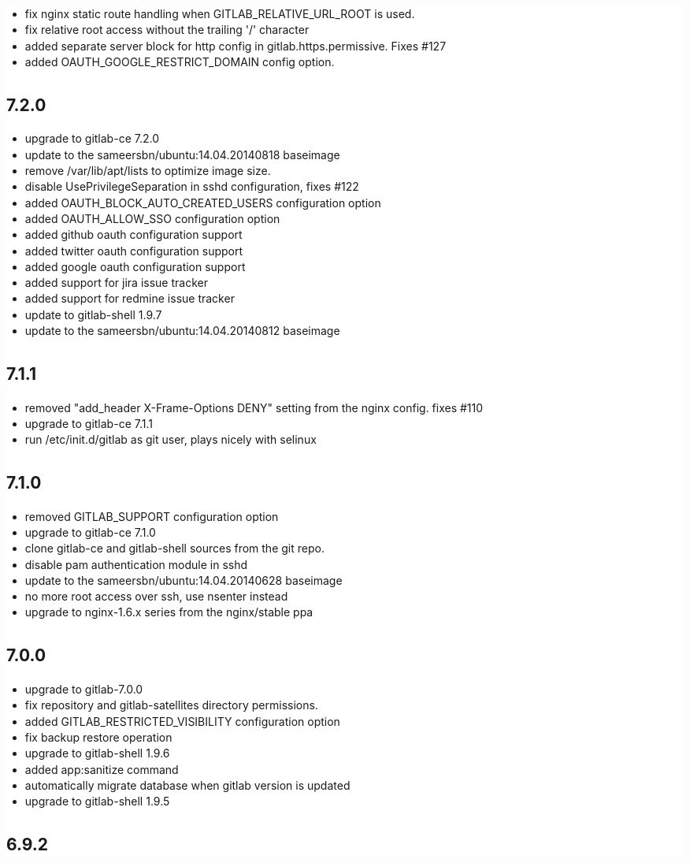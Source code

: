 - fix nginx static route handling when GITLAB_RELATIVE_URL_ROOT is used.
- fix relative root access without the trailing '/' character
- added separate server block for http config in gitlab.https.permissive. Fixes #127
- added OAUTH_GOOGLE_RESTRICT_DOMAIN config option.

## 7.2.0

- upgrade to gitlab-ce 7.2.0
- update to the sameersbn/ubuntu:14.04.20140818 baseimage
- remove /var/lib/apt/lists to optimize image size.
- disable UsePrivilegeSeparation in sshd configuration, fixes #122
- added OAUTH_BLOCK_AUTO_CREATED_USERS configuration option
- added OAUTH_ALLOW_SSO configuration option
- added github oauth configuration support
- added twitter oauth configuration support
- added google oauth configuration support
- added support for jira issue tracker
- added support for redmine issue tracker
- update to gitlab-shell 1.9.7
- update to the sameersbn/ubuntu:14.04.20140812 baseimage

## 7.1.1

- removed "add_header X-Frame-Options DENY" setting from the nginx config. fixes #110
- upgrade to gitlab-ce 7.1.1
- run /etc/init.d/gitlab as git user, plays nicely with selinux

## 7.1.0

- removed GITLAB_SUPPORT configuration option
- upgrade to gitlab-ce 7.1.0
- clone gitlab-ce and gitlab-shell sources from the git repo.
- disable pam authentication module in sshd
- update to the sameersbn/ubuntu:14.04.20140628 baseimage
- no more root access over ssh, use nsenter instead
- upgrade to nginx-1.6.x series from the nginx/stable ppa

## 7.0.0

- upgrade to gitlab-7.0.0
- fix repository and gitlab-satellites directory permissions.
- added GITLAB_RESTRICTED_VISIBILITY configuration option
- fix backup restore operation
- upgrade to gitlab-shell 1.9.6
- added app:sanitize command
- automatically migrate database when gitlab version is updated
- upgrade to gitlab-shell 1.9.5

## 6.9.2
